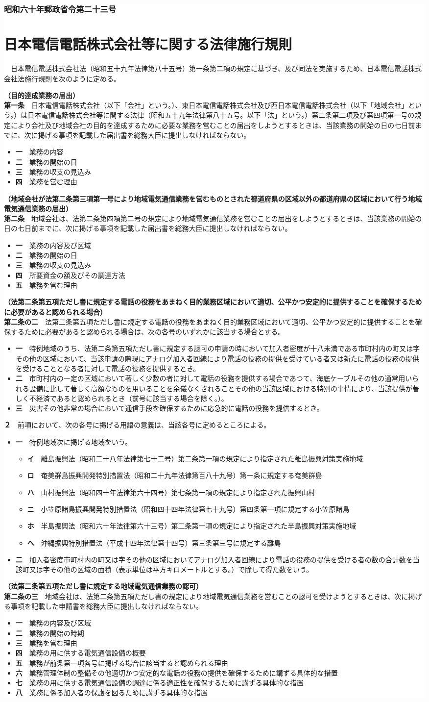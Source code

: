 ### 昭和六十年郵政省令第二十三号  
# 日本電信電話株式会社等に関する法律施行規則  
　日本電信電話株式会社法（昭和五十九年法律第八十五号）第一条第二項の規定に基づき、及び同法を実施するため、日本電信電話株式会社法施行規則を次のように定める。  
  
**（目的達成業務の届出）**  
**第一条**　日本電信電話株式会社（以下「会社」という。）、東日本電信電話株式会社及び西日本電信電話株式会社（以下「地域会社」という。）は日本電信電話株式会社等に関する法律（昭和五十九年法律第八十五号。以下「法」という。）第二条第二項及び第四項第一号の規定により会社及び地域会社の目的を達成するために必要な業務を営むことの届出をしようとするときは、当該業務の開始の日の七日前までに、次に掲げる事項を記載した届出書を総務大臣に提出しなければならない。  
* **一**　業務の内容  
* **二**　業務の開始の日  
* **三**　業務の収支の見込み  
* **四**　業務を営む理由  
  
**（地域会社が法第二条第三項第一号により地域電気通信業務を営むものとされた都道府県の区域以外の都道府県の区域において行う地域電気通信業務の届出）**  
**第二条**　地域会社は、法第二条第四項第二号の規定により地域電気通信業務を営むことの届出をしようとするときは、当該業務の開始の日の七日前までに、次に掲げる事項を記載した届出書を総務大臣に提出しなければならない。  
* **一**　業務の内容及び区域  
* **二**　業務の開始の日  
* **三**　業務の収支の見込み  
* **四**　所要資金の額及びその調達方法  
* **五**　業務を営む理由  
  
**（法第二条第五項ただし書に規定する電話の役務をあまねく目的業務区域において適切、公平かつ安定的に提供することを確保するために必要があると認められる場合）**  
**第二条の二**　法第二条第五項ただし書に規定する電話の役務をあまねく目的業務区域において適切、公平かつ安定的に提供することを確保するために必要があると認められる場合は、次の各号のいずれかに該当する場合とする。  
* **一**　特例地域のうち、法第二条第五項ただし書に規定する認可の申請の時において加入者密度が十八未満である市町村内の町又は字その他の区域において、当該申請の際現にアナログ加入者回線により電話の役務の提供を受けている者又は新たに電話の役務の提供を受けることとなる者に対して電話の役務を提供するとき。  
* **二**　市町村内の一定の区域において著しく少数の者に対して電話の役務を提供する場合であつて、海底ケーブルその他の通常用いられる設備に比して著しく高額なものを用いることを余儀なくされることその他の当該区域における特別の事情により、当該提供が著しく不経済であると認められるとき（前号に該当する場合を除く。）。  
* **三**　災害その他非常の場合において通信手段を確保するために応急的に電話の役務を提供するとき。  
  
**２**　前項において、次の各号に掲げる用語の意義は、当該各号に定めるところによる。  
* **一**　特例地域次に掲げる地域をいう。  
	* **イ**　離島振興法（昭和二十八年法律第七十二号）第二条第一項の規定により指定された離島振興対策実施地域  
	* **ロ**　奄美群島振興開発特別措置法（昭和二十九年法律第百八十九号）第一条に規定する奄美群島  
	* **ハ**　山村振興法（昭和四十年法律第六十四号）第七条第一項の規定により指定された振興山村
  
	* **ニ**　小笠原諸島振興開発特別措置法（昭和四十四年法律第七十九号）第四条第一項に規定する小笠原諸島  
	* **ホ**　半島振興法（昭和六十年法律第六十三号）第二条第一項の規定により指定された半島振興対策実施地域  
	* **ヘ**　沖縄振興特別措置法（平成十四年法律第十四号）第三条第三号に規定する離島  
* **二**　加入者密度市町村内の町又は字その他の区域においてアナログ加入者回線により電話の役務の提供を受ける者の数の合計数を当該町又は字その他の区域の面積（表示単位は平方キロメートルとする。）で除して得た数をいう。  
  
**（法第二条第五項ただし書に規定する地域電気通信業務の認可）**  
**第二条の三**　地域会社は、法第二条第五項ただし書の規定により地域電気通信業務を営むことの認可を受けようとするときは、次に掲げる事項を記載した申請書を総務大臣に提出しなければならない。  
* **一**　業務の内容及び区域  
* **二**　業務の開始の時期  
* **三**　業務を営む理由  
* **四**　業務の用に供する電気通信設備の概要  
* **五**　業務が前条第一項各号に掲げる場合に該当すると認められる理由  
* **六**　業務管理体制の整備その他適切かつ安定的な電話の役務の提供を確保するために講ずる具体的な措置  
* **七**　業務の用に供する電気通信設備の調達に係る適正性を確保するために講ずる具体的な措置  
* **八**　業務に係る加入者の保護を図るために講ずる具体的な措置  
  